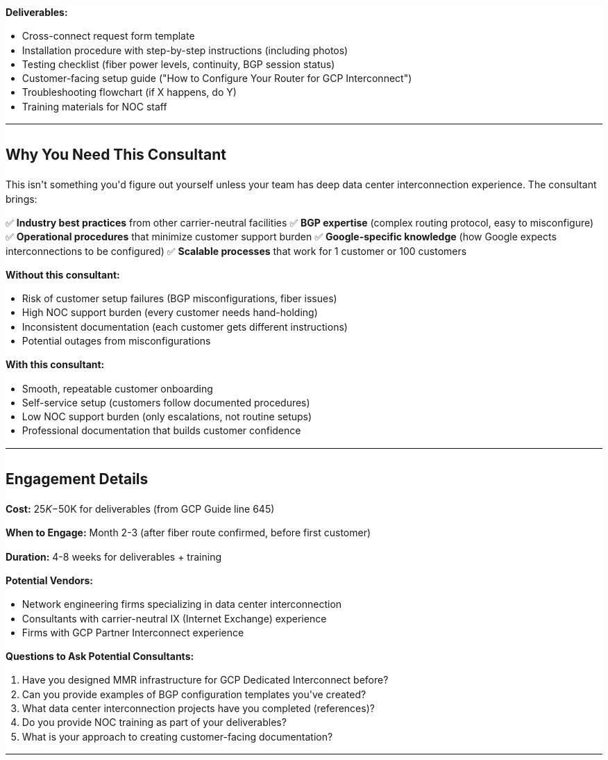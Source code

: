 **Deliverables:**
- Cross-connect request form template
- Installation procedure with step-by-step instructions (including photos)
- Testing checklist (fiber power levels, continuity, BGP session status)
- Customer-facing setup guide ("How to Configure Your Router for GCP Interconnect")
- Troubleshooting flowchart (if X happens, do Y)
- Training materials for NOC staff

---

## Why You Need This Consultant

This isn't something you'd figure out yourself unless your team has deep data center interconnection experience. The consultant brings:

✅ **Industry best practices** from other carrier-neutral facilities
✅ **BGP expertise** (complex routing protocol, easy to misconfigure)
✅ **Operational procedures** that minimize customer support burden
✅ **Google-specific knowledge** (how Google expects interconnections to be configured)
✅ **Scalable processes** that work for 1 customer or 100 customers

**Without this consultant:**
- Risk of customer setup failures (BGP misconfigurations, fiber issues)
- High NOC support burden (every customer needs hand-holding)
- Inconsistent documentation (each customer gets different instructions)
- Potential outages from misconfigurations

**With this consultant:**
- Smooth, repeatable customer onboarding
- Self-service setup (customers follow documented procedures)
- Low NOC support burden (only escalations, not routine setups)
- Professional documentation that builds customer confidence

---

## Engagement Details

**Cost:** $25K-$50K for deliverables (from GCP Guide line 645)

**When to Engage:** Month 2-3 (after fiber route confirmed, before first customer)

**Duration:** 4-8 weeks for deliverables + training

**Potential Vendors:**
- Network engineering firms specializing in data center interconnection
- Consultants with carrier-neutral IX (Internet Exchange) experience
- Firms with GCP Partner Interconnect experience

**Questions to Ask Potential Consultants:**
1. Have you designed MMR infrastructure for GCP Dedicated Interconnect before?
2. Can you provide examples of BGP configuration templates you've created?
3. What data center interconnection projects have you completed (references)?
4. Do you provide NOC training as part of your deliverables?
5. What is your approach to creating customer-facing documentation?

---